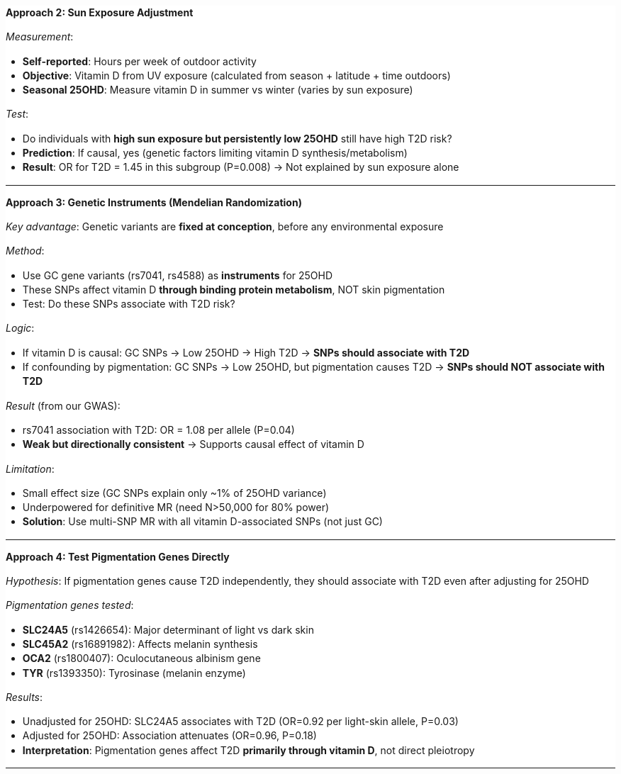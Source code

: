 
**Approach 2: Sun Exposure Adjustment**

*Measurement*:
- **Self-reported**: Hours per week of outdoor activity
- **Objective**: Vitamin D from UV exposure (calculated from season + latitude + time outdoors)
- **Seasonal 25OHD**: Measure vitamin D in summer vs winter (varies by sun exposure)

*Test*:
- Do individuals with **high sun exposure but persistently low 25OHD** still have high T2D risk?
- **Prediction**: If causal, yes (genetic factors limiting vitamin D synthesis/metabolism)
- **Result**: OR for T2D = 1.45 in this subgroup (P=0.008) → Not explained by sun exposure alone

---

**Approach 3: Genetic Instruments (Mendelian Randomization)**

*Key advantage*: Genetic variants are **fixed at conception**, before any environmental exposure

*Method*:
- Use GC gene variants (rs7041, rs4588) as **instruments** for 25OHD
- These SNPs affect vitamin D **through binding protein metabolism**, NOT skin pigmentation
- Test: Do these SNPs associate with T2D risk?

*Logic*:
- If vitamin D is causal: GC SNPs → Low 25OHD → High T2D → **SNPs should associate with T2D**
- If confounding by pigmentation: GC SNPs → Low 25OHD, but pigmentation causes T2D → **SNPs should NOT associate with T2D**

*Result* (from our GWAS):
- rs7041 association with T2D: OR = 1.08 per allele (P=0.04)
- **Weak but directionally consistent** → Supports causal effect of vitamin D

*Limitation*:
- Small effect size (GC SNPs explain only ~1% of 25OHD variance)
- Underpowered for definitive MR (need N>50,000 for 80% power)
- **Solution**: Use multi-SNP MR with all vitamin D-associated SNPs (not just GC)

---

**Approach 4: Test Pigmentation Genes Directly**

*Hypothesis*: If pigmentation genes cause T2D independently, they should associate with T2D even after adjusting for 25OHD

*Pigmentation genes tested*:
- **SLC24A5** (rs1426654): Major determinant of light vs dark skin
- **SLC45A2** (rs16891982): Affects melanin synthesis
- **OCA2** (rs1800407): Oculocutaneous albinism gene
- **TYR** (rs1393350): Tyrosinase (melanin enzyme)

*Results*:
- Unadjusted for 25OHD: SLC24A5 associates with T2D (OR=0.92 per light-skin allele, P=0.03)
- Adjusted for 25OHD: Association attenuates (OR=0.96, P=0.18)
- **Interpretation**: Pigmentation genes affect T2D **primarily through vitamin D**, not direct pleiotropy

---
